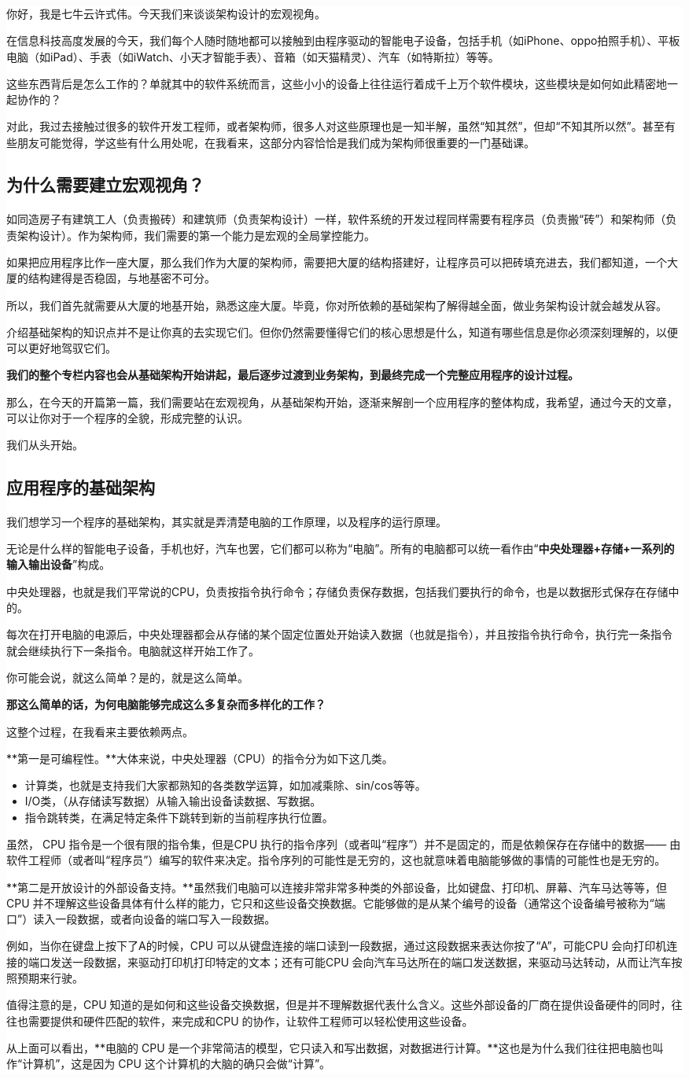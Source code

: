 你好，我是七牛云许式伟。今天我们来谈谈架构设计的宏观视角。

在信息科技高度发展的今天，我们每个人随时随地都可以接触到由程序驱动的智能电子设备，包括手机（如iPhone、oppo拍照手机）、平板电脑（如iPad）、手表（如iWatch、小天才智能手表）、音箱（如天猫精灵）、汽车（如特斯拉）等等。

这些东西背后是怎么工作的？单就其中的软件系统而言，这些小小的设备上往往运行着成千上万个软件模块，这些模块是如何如此精密地一起协作的？

对此，我过去接触过很多的软件开发工程师，或者架构师，很多人对这些原理也是一知半解，虽然“知其然”，但却“不知其所以然”。甚至有些朋友可能觉得，学这些有什么用处呢，在我看来，这部分内容恰恰是我们成为架构师很重要的一门基础课。

## 为什么需要建立宏观视角？

如同造房子有建筑工人（负责搬砖）和建筑师（负责架构设计）一样，软件系统的开发过程同样需要有程序员（负责搬“砖”）和架构师（负责架构设计）。作为架构师，我们需要的第一个能力是宏观的全局掌控能力。

如果把应用程序比作一座大厦，那么我们作为大厦的架构师，需要把大厦的结构搭建好，让程序员可以把砖填充进去，我们都知道，一个大厦的结构建得是否稳固，与地基密不可分。

所以，我们首先就需要从大厦的地基开始，熟悉这座大厦。毕竟，你对所依赖的基础架构了解得越全面，做业务架构设计就会越发从容。

介绍基础架构的知识点并不是让你真的去实现它们。但你仍然需要懂得它们的核心思想是什么，知道有哪些信息是你必须深刻理解的，以便可以更好地驾驭它们。

**我们的整个专栏内容也会从基础架构开始讲起，最后逐步过渡到业务架构，到最终完成一个完整应用程序的设计过程。**

那么，在今天的开篇第一篇，我们需要站在宏观视角，从基础架构开始，逐渐来解剖一个应用程序的整体构成，我希望，通过今天的文章，可以让你对于一个程序的全貌，形成完整的认识。

我们从头开始。

## 应用程序的基础架构

我们想学习一个程序的基础架构，其实就是弄清楚电脑的工作原理，以及程序的运行原理。

无论是什么样的智能电子设备，手机也好，汽车也罢，它们都可以称为“电脑”。所有的电脑都可以统一看作由“**中央处理器+存储+一系列的输入输出设备**”构成。

中央处理器，也就是我们平常说的CPU，负责按指令执行命令；存储负责保存数据，包括我们要执行的命令，也是以数据形式保存在存储中的。

每次在打开电脑的电源后，中央处理器都会从存储的某个固定位置处开始读入数据（也就是指令），并且按指令执行命令，执行完一条指令就会继续执行下一条指令。电脑就这样开始工作了。

你可能会说，就这么简单？是的，就是这么简单。

**那这么简单的话，为何电脑能够完成这么多复杂而多样化的工作？**

这整个过程，在我看来主要依赖两点。

**第一是可编程性。**大体来说，中央处理器（CPU）的指令分为如下这几类。

- 计算类，也就是支持我们大家都熟知的各类数学运算，如加减乘除、sin/cos等等。
- I/O类，（从存储读写数据）从输入输出设备读数据、写数据。
- 指令跳转类，在满足特定条件下跳转到新的当前程序执行位置。

虽然， CPU 指令是一个很有限的指令集，但是CPU 执行的指令序列（或者叫“程序”）并不是固定的，而是依赖保存在存储中的数据—— 由软件工程师（或者叫“程序员”）编写的软件来决定。指令序列的可能性是无穷的，这也就意味着电脑能够做的事情的可能性也是无穷的。

**第二是开放设计的外部设备支持。**虽然我们电脑可以连接非常非常多种类的外部设备，比如键盘、打印机、屏幕、汽车马达等等，但CPU 并不理解这些设备具体有什么样的能力，它只和这些设备交换数据。它能够做的是从某个编号的设备（通常这个设备编号被称为“端口”）读入一段数据，或者向设备的端口写入一段数据。

例如，当你在键盘上按下了A的时候，CPU 可以从键盘连接的端口读到一段数据，通过这段数据来表达你按了“A”，可能CPU 会向打印机连接的端口发送一段数据，来驱动打印机打印特定的文本；还有可能CPU 会向汽车马达所在的端口发送数据，来驱动马达转动，从而让汽车按照预期来行驶。

值得注意的是，CPU 知道的是如何和这些设备交换数据，但是并不理解数据代表什么含义。这些外部设备的厂商在提供设备硬件的同时，往往也需要提供和硬件匹配的软件，来完成和CPU 的协作，让软件工程师可以轻松使用这些设备。

从上面可以看出，**电脑的 CPU 是一个非常简洁的模型，它只读入和写出数据，对数据进行计算。**这也是为什么我们往往把电脑也叫作“计算机”，这是因为 CPU 这个计算机的大脑的确只会做“计算”。
